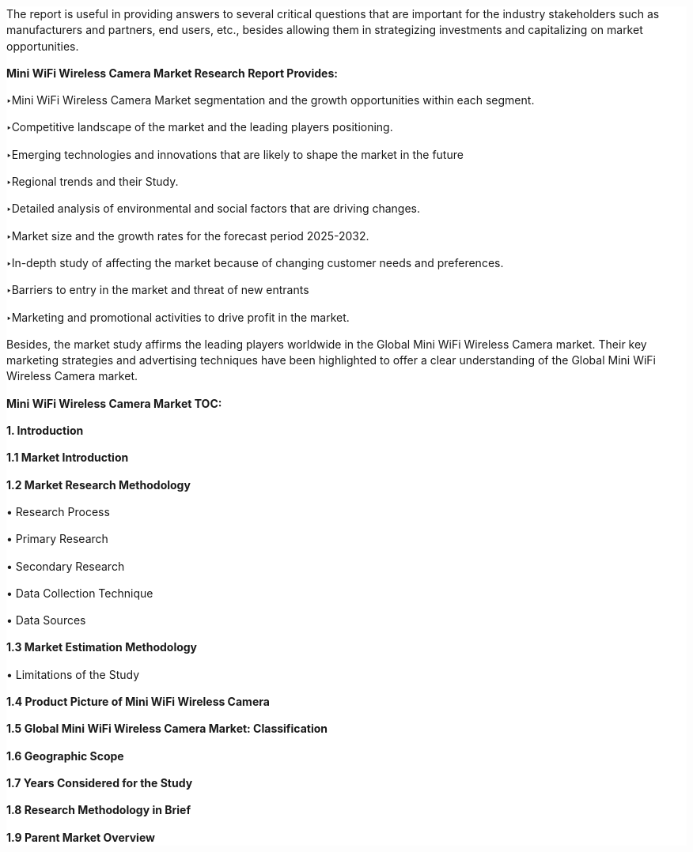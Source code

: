 The report is useful in providing answers to several critical questions that are important for the industry stakeholders such as manufacturers and partners, end users, etc., besides allowing them in strategizing investments and capitalizing on market opportunities.

<strong>Mini WiFi Wireless Camera Market Research Report Provides:</strong>

<strong>‣</strong>Mini WiFi Wireless Camera Market segmentation and the growth opportunities within each segment.

<strong>‣</strong>Competitive landscape of the market and the leading players positioning.

<strong>‣</strong>Emerging technologies and innovations that are likely to shape the market in the future

<strong>‣</strong>Regional trends and their Study.

<strong>‣</strong>Detailed analysis of environmental and social factors that are driving changes.

<strong>‣</strong>Market size and the growth rates for the forecast period 2025-2032.

<strong>‣</strong>In-depth study of affecting the market because of changing customer needs and preferences.

<strong>‣</strong>Barriers to entry in the market and threat of new entrants

<strong>‣</strong>Marketing and promotional activities to drive profit in the market.

Besides, the market study affirms the leading players worldwide in the Global Mini WiFi Wireless Camera market. Their key marketing strategies and advertising techniques have been highlighted to offer a clear understanding of the Global Mini WiFi Wireless Camera market.

<strong>Mini WiFi Wireless Camera Market TOC:</strong>

<strong>1. Introduction</strong>

<strong>1.1 Market Introduction</strong>

<strong>1.2 Market Research Methodology</strong>

• Research Process

• Primary Research

• Secondary Research

• Data Collection Technique

• Data Sources

<strong>1.3 Market Estimation Methodology</strong>

• Limitations of the Study

<strong>1.4 Product Picture of Mini WiFi Wireless Camera</strong>

<strong>1.5 Global Mini WiFi Wireless Camera Market: Classification</strong>

<strong>1.6 Geographic Scope</strong>

<strong>1.7 Years Considered for the Study</strong>

<strong>1.8 Research Methodology in Brief</strong>

<strong>1.9 Parent Market Overview</strong>
